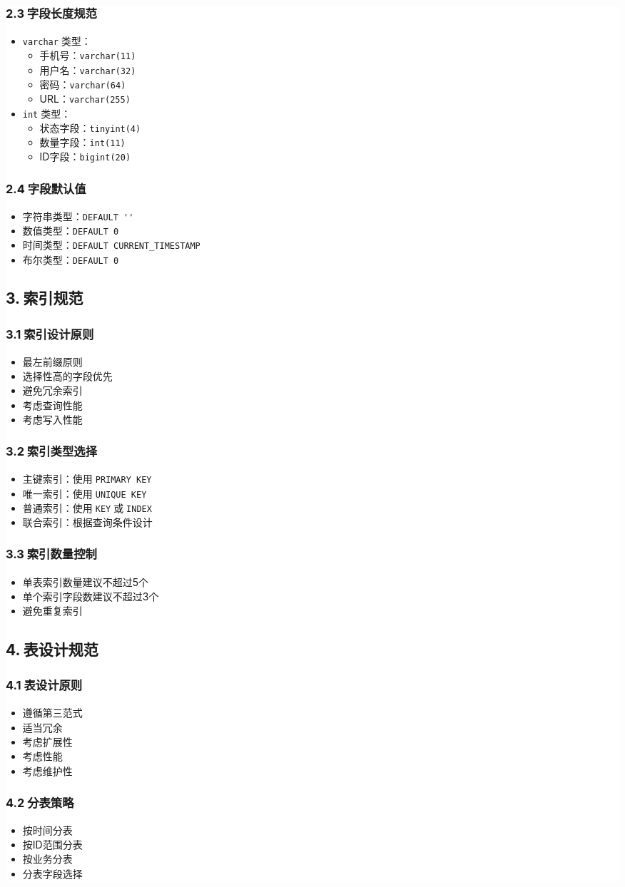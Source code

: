 ### 2.3 字段长度规范
- `varchar` 类型：
  - 手机号：`varchar(11)`
  - 用户名：`varchar(32)`
  - 密码：`varchar(64)`
  - URL：`varchar(255)`
- `int` 类型：
  - 状态字段：`tinyint(4)`
  - 数量字段：`int(11)`
  - ID字段：`bigint(20)`

### 2.4 字段默认值
- 字符串类型：`DEFAULT ''`
- 数值类型：`DEFAULT 0`
- 时间类型：`DEFAULT CURRENT_TIMESTAMP`
- 布尔类型：`DEFAULT 0`

## 3. 索引规范

### 3.1 索引设计原则
- 最左前缀原则
- 选择性高的字段优先
- 避免冗余索引
- 考虑查询性能
- 考虑写入性能

### 3.2 索引类型选择
- 主键索引：使用 `PRIMARY KEY`
- 唯一索引：使用 `UNIQUE KEY`
- 普通索引：使用 `KEY` 或 `INDEX`
- 联合索引：根据查询条件设计

### 3.3 索引数量控制
- 单表索引数量建议不超过5个
- 单个索引字段数建议不超过3个
- 避免重复索引

## 4. 表设计规范

### 4.1 表设计原则
- 遵循第三范式
- 适当冗余
- 考虑扩展性
- 考虑性能
- 考虑维护性

### 4.2 分表策略
- 按时间分表
- 按ID范围分表
- 按业务分表
- 分表字段选择

